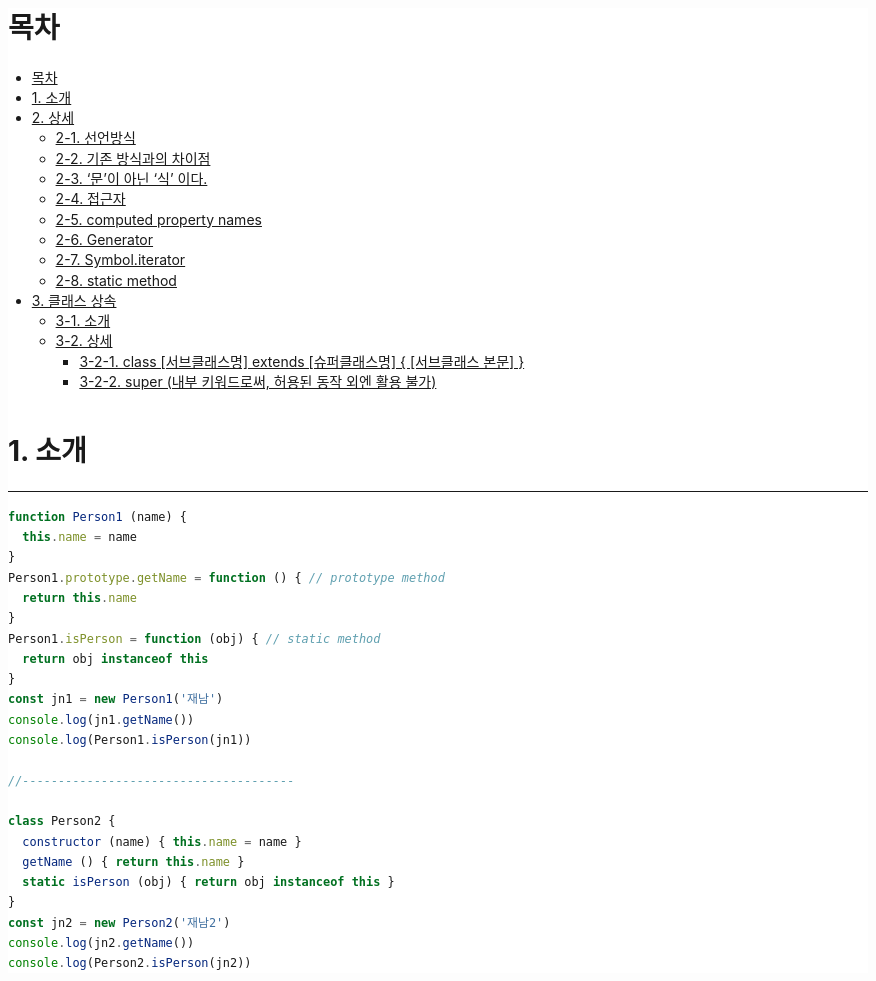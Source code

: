 # 목차

- [목차](#목차)
- [1. 소개](#1-소개)
- [2. 상세](#2-상세)
  - [2-1. 선언방식](#2-1-선언방식)
  - [2-2. 기존 방식과의 차이점](#2-2-기존-방식과의-차이점)
  - [2-3. ‘문’이 아닌 ‘식’ 이다.](#2-3-문이-아닌-식-이다)
  - [2-4. 접근자](#2-4-접근자)
  - [2-5. computed property names](#2-5-computed-property-names)
  - [2-6. Generator](#2-6-generator)
  - [2-7. Symbol.iterator](#2-7-symboliterator)
  - [2-8. static method](#2-8-static-method)
- [3. 클래스 상속](#3-클래스-상속)
  - [3-1. 소개](#3-1-소개)
  - [3-2. 상세](#3-2-상세)
    - [3-2-1. class \[서브클래스명\] extends \[슈퍼클래스명\] { \[서브클래스 본문\] }](#3-2-1-class-서브클래스명-extends-슈퍼클래스명--서브클래스-본문-)
    - [3-2-2. super (내부 키워드로써, 허용된 동작 외엔 활용 불가)](#3-2-2-super-내부-키워드로써-허용된-동작-외엔-활용-불가)


# 1. 소개

---

```jsx
function Person1 (name) {
  this.name = name
}
Person1.prototype.getName = function () { // prototype method
  return this.name
}
Person1.isPerson = function (obj) { // static method
  return obj instanceof this
}
const jn1 = new Person1('재남')
console.log(jn1.getName())
console.log(Person1.isPerson(jn1))

//--------------------------------------

class Person2 {
  constructor (name) { this.name = name }
  getName () { return this.name }
  static isPerson (obj) { return obj instanceof this }
}
const jn2 = new Person2('재남2')
console.log(jn2.getName())
console.log(Person2.isPerson(jn2))
```
